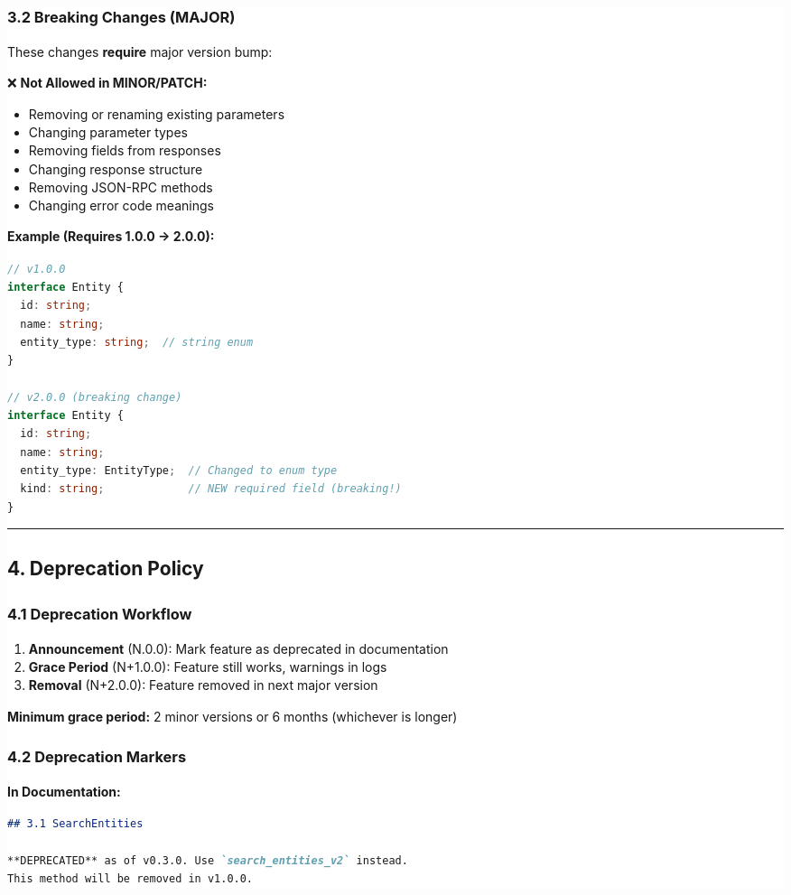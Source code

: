 ### 3.2 Breaking Changes (MAJOR)

These changes **require** major version bump:

❌ **Not Allowed in MINOR/PATCH:**

- Removing or renaming existing parameters
- Changing parameter types
- Removing fields from responses
- Changing response structure
- Removing JSON-RPC methods
- Changing error code meanings

**Example (Requires 1.0.0 → 2.0.0):**

```typescript
// v1.0.0
interface Entity {
  id: string;
  name: string;
  entity_type: string;  // string enum
}

// v2.0.0 (breaking change)
interface Entity {
  id: string;
  name: string;
  entity_type: EntityType;  // Changed to enum type
  kind: string;             // NEW required field (breaking!)
}
```

---

## 4. Deprecation Policy

### 4.1 Deprecation Workflow

1. **Announcement** (N.0.0): Mark feature as deprecated in documentation
2. **Grace Period** (N+1.0.0): Feature still works, warnings in logs
3. **Removal** (N+2.0.0): Feature removed in next major version

**Minimum grace period:** 2 minor versions or 6 months (whichever is longer)

### 4.2 Deprecation Markers

**In Documentation:**

```markdown
## 3.1 SearchEntities

**DEPRECATED** as of v0.3.0. Use `search_entities_v2` instead.
This method will be removed in v1.0.0.
```
